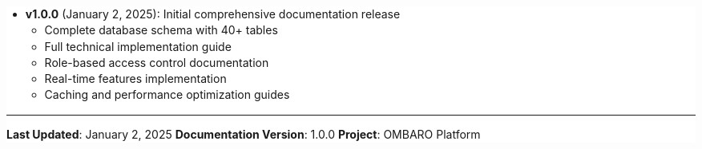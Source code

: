 - **v1.0.0** (January 2, 2025): Initial comprehensive documentation release
  - Complete database schema with 40+ tables
  - Full technical implementation guide
  - Role-based access control documentation
  - Real-time features implementation
  - Caching and performance optimization guides

---

**Last Updated**: January 2, 2025
**Documentation Version**: 1.0.0
**Project**: OMBARO Platform
